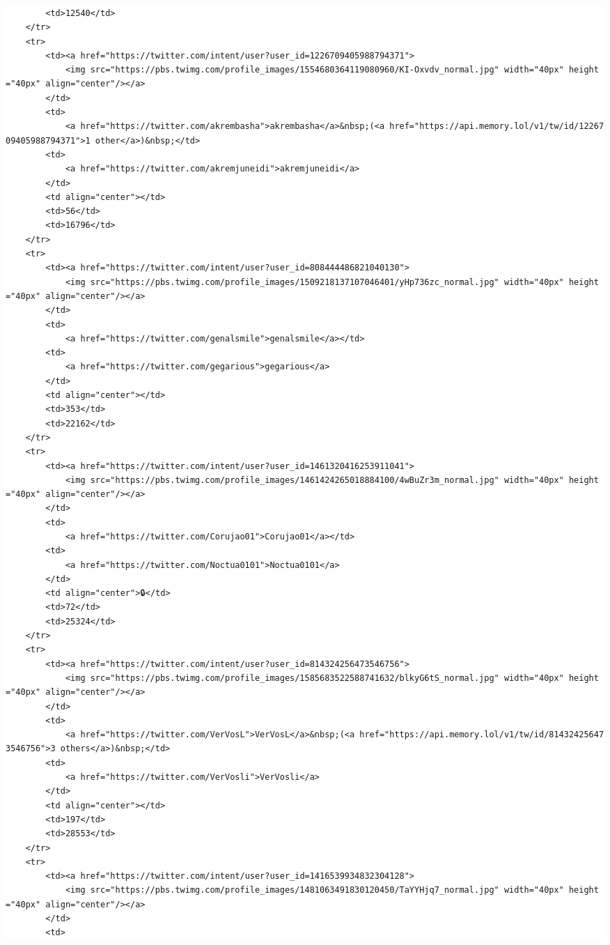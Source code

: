             <td>12540</td>
        </tr>
        <tr>
            <td><a href="https://twitter.com/intent/user?user_id=1226709405988794371">
                <img src="https://pbs.twimg.com/profile_images/1554680364119080960/KI-Oxvdv_normal.jpg" width="40px" height="40px" align="center"/></a>
            </td>
            <td>
                <a href="https://twitter.com/akrembasha">akrembasha</a>&nbsp;(<a href="https://api.memory.lol/v1/tw/id/1226709405988794371">1 other</a>)&nbsp;</td>
            <td>
                <a href="https://twitter.com/akremjuneidi">akremjuneidi</a>
            </td>
            <td align="center"></td>
            <td>56</td>
            <td>16796</td>
        </tr>
        <tr>
            <td><a href="https://twitter.com/intent/user?user_id=808444486821040130">
                <img src="https://pbs.twimg.com/profile_images/1509218137107046401/yHp736zc_normal.jpg" width="40px" height="40px" align="center"/></a>
            </td>
            <td>
                <a href="https://twitter.com/genalsmile">genalsmile</a></td>
            <td>
                <a href="https://twitter.com/gegarious">gegarious</a>
            </td>
            <td align="center"></td>
            <td>353</td>
            <td>22162</td>
        </tr>
        <tr>
            <td><a href="https://twitter.com/intent/user?user_id=1461320416253911041">
                <img src="https://pbs.twimg.com/profile_images/1461424265018884100/4wBuZr3m_normal.jpg" width="40px" height="40px" align="center"/></a>
            </td>
            <td>
                <a href="https://twitter.com/Corujao01">Corujao01</a></td>
            <td>
                <a href="https://twitter.com/Noctua0101">Noctua0101</a>
            </td>
            <td align="center">🔒</td>
            <td>72</td>
            <td>25324</td>
        </tr>
        <tr>
            <td><a href="https://twitter.com/intent/user?user_id=814324256473546756">
                <img src="https://pbs.twimg.com/profile_images/1585683522588741632/blkyG6tS_normal.jpg" width="40px" height="40px" align="center"/></a>
            </td>
            <td>
                <a href="https://twitter.com/VerVosL">VerVosL</a>&nbsp;(<a href="https://api.memory.lol/v1/tw/id/814324256473546756">3 others</a>)&nbsp;</td>
            <td>
                <a href="https://twitter.com/VerVosli">VerVosli</a>
            </td>
            <td align="center"></td>
            <td>197</td>
            <td>28553</td>
        </tr>
        <tr>
            <td><a href="https://twitter.com/intent/user?user_id=1416539934832304128">
                <img src="https://pbs.twimg.com/profile_images/1481063491830120450/TaYYHjq7_normal.jpg" width="40px" height="40px" align="center"/></a>
            </td>
            <td>